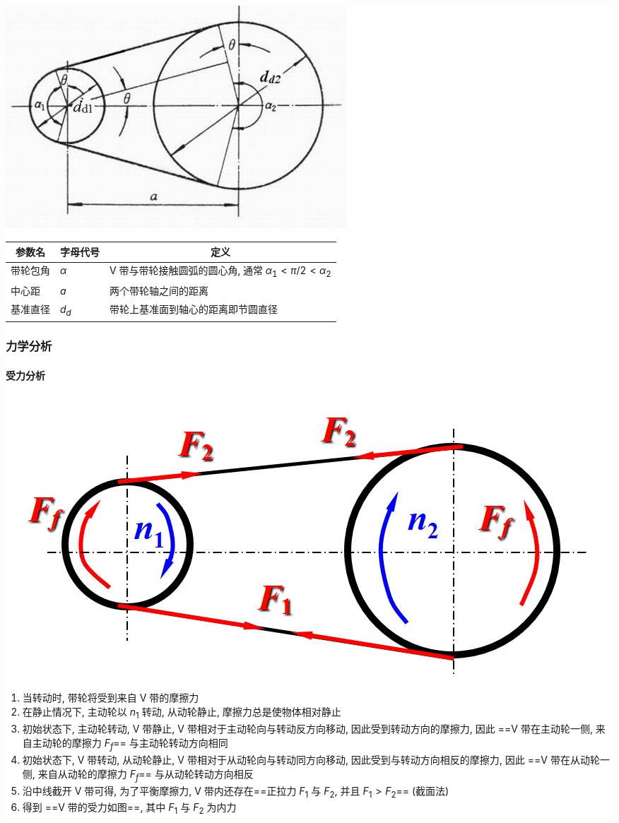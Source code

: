 ![](./src/flexible_drive/v%E5%B8%A6%E8%BD%AE_%E4%BE%A7%E9%9D%A2%E5%87%A0%E4%BD%95%E5%B0%BA%E5%AF%B8.jpg)

|参数名|字母代号|定义|
|--|--|--|
|带轮包角|$\alpha$|V 带与带轮接触圆弧的圆心角, 通常 $\alpha_1<\pi/2<\alpha_2$|
|中心距|$a$|两个带轮轴之间的距离|
|基准直径|$d_d$|带轮上基准面到轴心的距离即节圆直径|

### 力学分析
#### 受力分析
![](./src/flexible_drive/v%E5%B8%A6%E8%BD%AE_%E5%8F%97%E5%8A%9B%E5%88%86%E6%9E%90.jpg)

1. 当转动时, 带轮将受到来自 V 带的摩擦力
1. 在静止情况下, 主动轮以 $n_1$ 转动, 从动轮静止, 摩擦力总是使物体相对静止
1. 初始状态下, 主动轮转动, V 带静止, V 带相对于主动轮向与转动反方向移动, 因此受到转动方向的摩擦力, 因此 ==V 带在主动轮一侧, 来自主动轮的摩擦力 $F_f$== 与主动轮转动方向相同
1. 初始状态下, V 带转动, 从动轮静止, V 带相对于从动轮向与转动同方向移动, 因此受到与转动方向相反的摩擦力, 因此 ==V 带在从动轮一侧, 来自从动轮的摩擦力 $F_f$== 与从动轮转动方向相反
1. 沿中线截开 V 带可得, 为了平衡摩擦力, V 带内还存在==正拉力 $F_1$ 与 $F_2$, 并且 $F_1>F_2$== (截面法)
1. 得到 ==V 带的受力如图==, 其中 $F_1$ 与 $F_2$ 为内力
